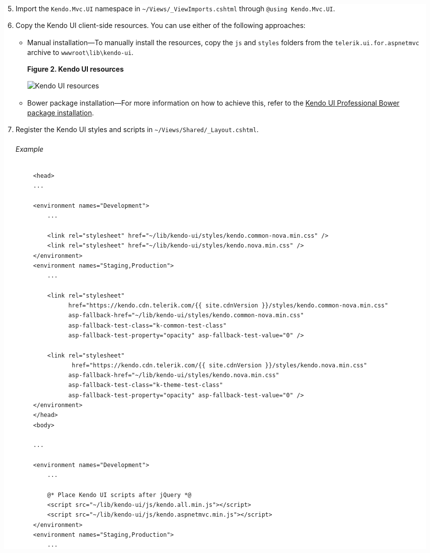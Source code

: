 5. Import the `Kendo.Mvc.UI` namespace in `~/Views/_ViewImports.cshtml` through `@using Kendo.Mvc.UI`.

6. Copy the Kendo UI client-side resources. You can use either of the following approaches:

    * Manual installation&mdash;To manually install the resources, copy the `js` and `styles` folders from the `telerik.ui.for.aspnetmvc` archive to `wwwroot\lib\kendo-ui`.

        **Figure 2. Kendo UI resources**

        ![Kendo UI resources](images/kendo-ui-wwwroot.png)

    * Bower package installation&mdash;For more information on how to achieve this, refer to the [Kendo UI Professional Bower package installation](../kendo-ui/intro/installation/bower-install).

7. Register the Kendo UI styles and scripts in `~/Views/Shared/_Layout.cshtml`.

    ###### Example

            <head>
            ...

            <environment names="Development">
                ...

                <link rel="stylesheet" href="~/lib/kendo-ui/styles/kendo.common-nova.min.css" />
                <link rel="stylesheet" href="~/lib/kendo-ui/styles/kendo.nova.min.css" />
            </environment>
            <environment names="Staging,Production">
                ...

                <link rel="stylesheet"
                      href="https://kendo.cdn.telerik.com/{{ site.cdnVersion }}/styles/kendo.common-nova.min.css"
                      asp-fallback-href="~/lib/kendo-ui/styles/kendo.common-nova.min.css"
                      asp-fallback-test-class="k-common-test-class"
                      asp-fallback-test-property="opacity" asp-fallback-test-value="0" />

                <link rel="stylesheet"
                       href="https://kendo.cdn.telerik.com/{{ site.cdnVersion }}/styles/kendo.nova.min.css"
                      asp-fallback-href="~/lib/kendo-ui/styles/kendo.nova.min.css"
                      asp-fallback-test-class="k-theme-test-class"
                      asp-fallback-test-property="opacity" asp-fallback-test-value="0" />
            </environment>
            </head>
            <body>

            ...

            <environment names="Development">
                ...

                @* Place Kendo UI scripts after jQuery *@
                <script src="~/lib/kendo-ui/js/kendo.all.min.js"></script>
                <script src="~/lib/kendo-ui/js/kendo.aspnetmvc.min.js"></script>
            </environment>
            <environment names="Staging,Production">
                ...
